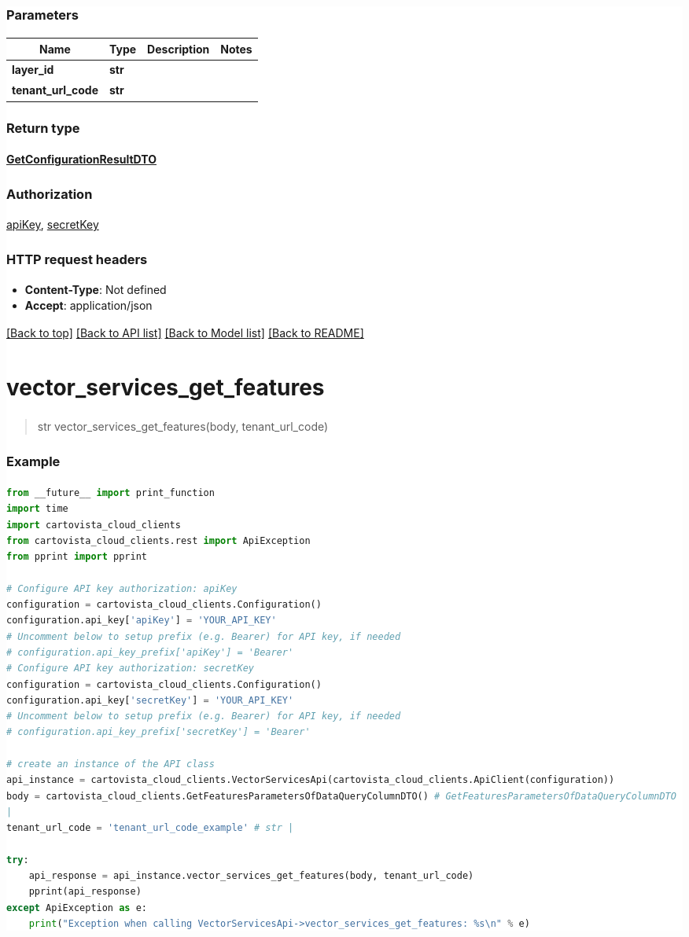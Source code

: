 ### Parameters

Name | Type | Description  | Notes
------------- | ------------- | ------------- | -------------
 **layer_id** | **str**|  | 
 **tenant_url_code** | **str**|  | 

### Return type

[**GetConfigurationResultDTO**](GetConfigurationResultDTO.md)

### Authorization

[apiKey](../README.md#apiKey), [secretKey](../README.md#secretKey)

### HTTP request headers

 - **Content-Type**: Not defined
 - **Accept**: application/json

[[Back to top]](#) [[Back to API list]](../README.md#documentation-for-api-endpoints) [[Back to Model list]](../README.md#documentation-for-models) [[Back to README]](../README.md)

# **vector_services_get_features**
> str vector_services_get_features(body, tenant_url_code)



### Example
```python
from __future__ import print_function
import time
import cartovista_cloud_clients
from cartovista_cloud_clients.rest import ApiException
from pprint import pprint

# Configure API key authorization: apiKey
configuration = cartovista_cloud_clients.Configuration()
configuration.api_key['apiKey'] = 'YOUR_API_KEY'
# Uncomment below to setup prefix (e.g. Bearer) for API key, if needed
# configuration.api_key_prefix['apiKey'] = 'Bearer'
# Configure API key authorization: secretKey
configuration = cartovista_cloud_clients.Configuration()
configuration.api_key['secretKey'] = 'YOUR_API_KEY'
# Uncomment below to setup prefix (e.g. Bearer) for API key, if needed
# configuration.api_key_prefix['secretKey'] = 'Bearer'

# create an instance of the API class
api_instance = cartovista_cloud_clients.VectorServicesApi(cartovista_cloud_clients.ApiClient(configuration))
body = cartovista_cloud_clients.GetFeaturesParametersOfDataQueryColumnDTO() # GetFeaturesParametersOfDataQueryColumnDTO | 
tenant_url_code = 'tenant_url_code_example' # str | 

try:
    api_response = api_instance.vector_services_get_features(body, tenant_url_code)
    pprint(api_response)
except ApiException as e:
    print("Exception when calling VectorServicesApi->vector_services_get_features: %s\n" % e)
```
